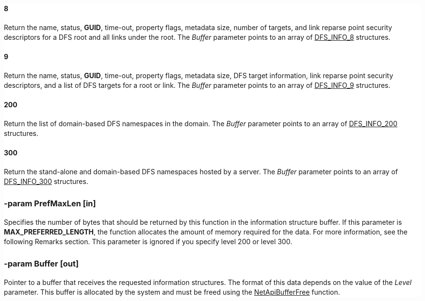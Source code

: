 

#### 8

Return the name, status, <b>GUID</b>, time-out, property flags, metadata size, number of targets, and link 
        reparse point security descriptors for a DFS root and all links under the root. The 
        <i>Buffer</i> parameter points to an array of 
        <a href="https://msdn.microsoft.com/d1f1051e-fe4d-4771-9665-85d6f718b081">DFS_INFO_8</a> structures.



#### 9

Return the name, status, <b>GUID</b>, time-out, property flags, metadata size, DFS target information, link 
        reparse point security descriptors, and a list of DFS targets for a root or link. The 
        <i>Buffer</i> parameter points to an array of 
        <a href="https://msdn.microsoft.com/d09ebaa7-4ec7-4d25-8b77-fe568264e6b9">DFS_INFO_9</a> structures.



#### 200

Return the list of domain-based DFS namespaces in the domain. The <i>Buffer</i> 
        parameter points to an array of 
        <a href="https://msdn.microsoft.com/a37a97b2-f2f2-45fc-9466-da75e273b075">DFS_INFO_200</a> structures.



#### 300

Return the stand-alone and domain-based DFS namespaces hosted by a server. The 
        <i>Buffer</i> parameter points to an array of 
        <a href="https://msdn.microsoft.com/b418517a-9313-49e9-a679-69b02f4ee37f">DFS_INFO_300</a> structures.


### -param PrefMaxLen [in]

Specifies the number of bytes that should be returned by this function in the information structure buffer. 
      If this parameter is <b>MAX_PREFERRED_LENGTH</b>, the function allocates the amount of memory required for the data. 
      For more information, see the following Remarks section. This parameter is ignored if you specify level 200 or 
      level 300.


### -param Buffer [out]

Pointer to a buffer that receives the requested information structures. The format of this data depends on the value of the <i>Level</i> parameter. This buffer is allocated by the system and must be freed using the 
<a href="https://msdn.microsoft.com/0e99483c-8cd7-402a-8bf6-1e0118764dd3">NetApiBufferFree</a> function.
